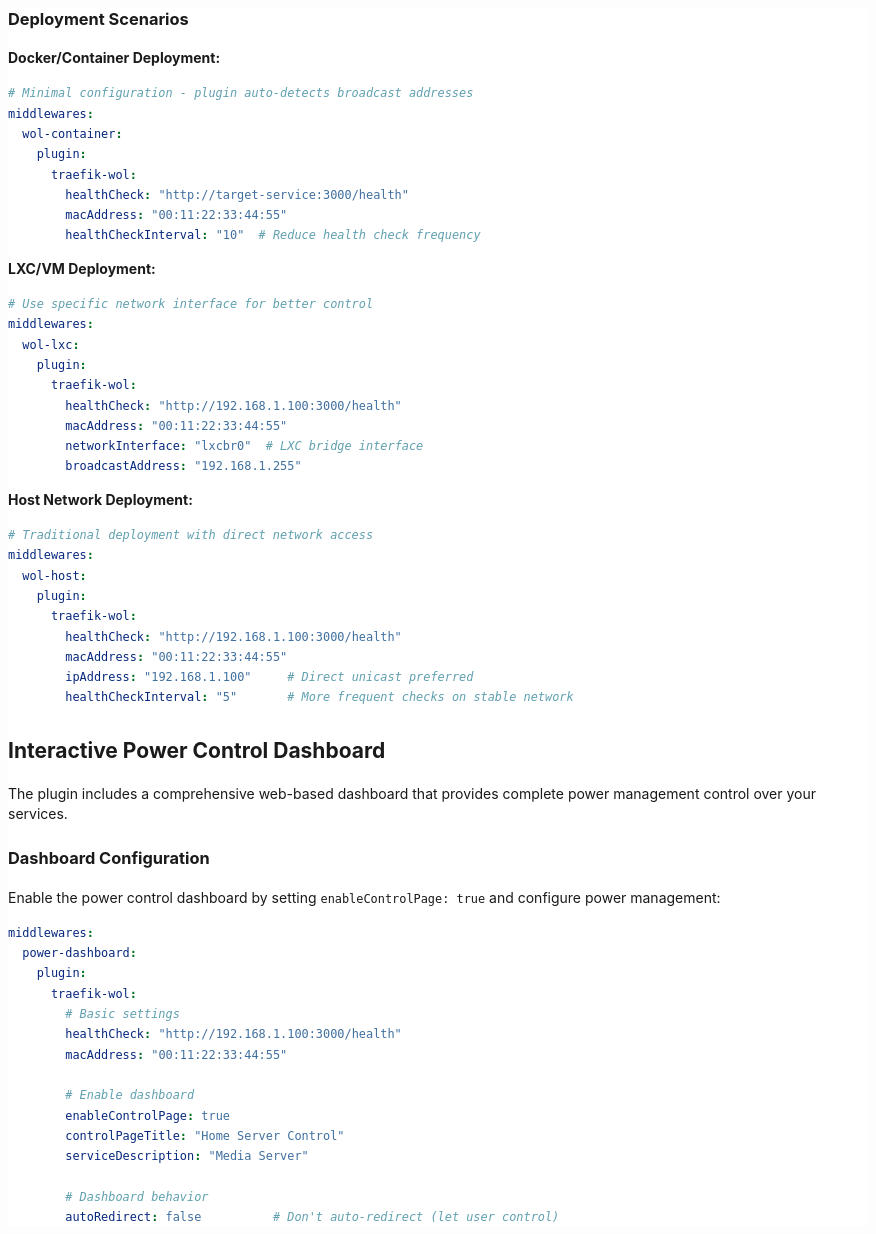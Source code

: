 ### Deployment Scenarios

**Docker/Container Deployment:**
```yaml
# Minimal configuration - plugin auto-detects broadcast addresses
middlewares:
  wol-container:
    plugin:
      traefik-wol:
        healthCheck: "http://target-service:3000/health"
        macAddress: "00:11:22:33:44:55"
        healthCheckInterval: "10"  # Reduce health check frequency
```

**LXC/VM Deployment:**
```yaml
# Use specific network interface for better control
middlewares:
  wol-lxc:
    plugin:
      traefik-wol:
        healthCheck: "http://192.168.1.100:3000/health"
        macAddress: "00:11:22:33:44:55"
        networkInterface: "lxcbr0"  # LXC bridge interface
        broadcastAddress: "192.168.1.255"
```

**Host Network Deployment:**
```yaml
# Traditional deployment with direct network access
middlewares:
  wol-host:
    plugin:
      traefik-wol:
        healthCheck: "http://192.168.1.100:3000/health"
        macAddress: "00:11:22:33:44:55"
        ipAddress: "192.168.1.100"     # Direct unicast preferred
        healthCheckInterval: "5"       # More frequent checks on stable network
```

## Interactive Power Control Dashboard

The plugin includes a comprehensive web-based dashboard that provides complete power management control over your services.

### Dashboard Configuration

Enable the power control dashboard by setting `enableControlPage: true` and configure power management:

```yaml
middlewares:
  power-dashboard:
    plugin:
      traefik-wol:
        # Basic settings
        healthCheck: "http://192.168.1.100:3000/health"
        macAddress: "00:11:22:33:44:55"
        
        # Enable dashboard
        enableControlPage: true
        controlPageTitle: "Home Server Control"
        serviceDescription: "Media Server"
        
        # Dashboard behavior
        autoRedirect: false          # Don't auto-redirect (let user control)
```